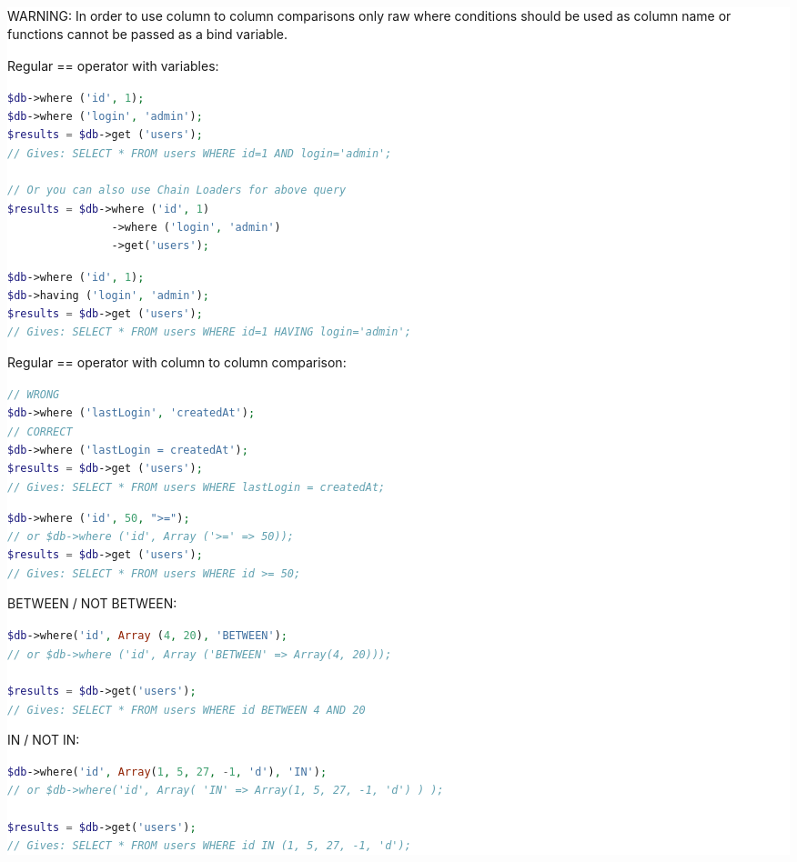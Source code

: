 WARNING: In order to use column to column comparisons only raw where conditions should be used as column name or functions cannot be passed as a bind variable.

Regular == operator with variables:
```php
$db->where ('id', 1);
$db->where ('login', 'admin');
$results = $db->get ('users');
// Gives: SELECT * FROM users WHERE id=1 AND login='admin';

// Or you can also use Chain Loaders for above query
$results = $db->where ('id', 1)
                ->where ('login', 'admin')
                ->get('users');
```

```php
$db->where ('id', 1);
$db->having ('login', 'admin');
$results = $db->get ('users');
// Gives: SELECT * FROM users WHERE id=1 HAVING login='admin';
```


Regular == operator with column to column comparison:
```php
// WRONG
$db->where ('lastLogin', 'createdAt');
// CORRECT
$db->where ('lastLogin = createdAt');
$results = $db->get ('users');
// Gives: SELECT * FROM users WHERE lastLogin = createdAt;
```

```php
$db->where ('id', 50, ">=");
// or $db->where ('id', Array ('>=' => 50));
$results = $db->get ('users');
// Gives: SELECT * FROM users WHERE id >= 50;
```

BETWEEN / NOT BETWEEN:
```php
$db->where('id', Array (4, 20), 'BETWEEN');
// or $db->where ('id', Array ('BETWEEN' => Array(4, 20)));

$results = $db->get('users');
// Gives: SELECT * FROM users WHERE id BETWEEN 4 AND 20
```

IN / NOT IN:
```php
$db->where('id', Array(1, 5, 27, -1, 'd'), 'IN');
// or $db->where('id', Array( 'IN' => Array(1, 5, 27, -1, 'd') ) );

$results = $db->get('users');
// Gives: SELECT * FROM users WHERE id IN (1, 5, 27, -1, 'd');
```

